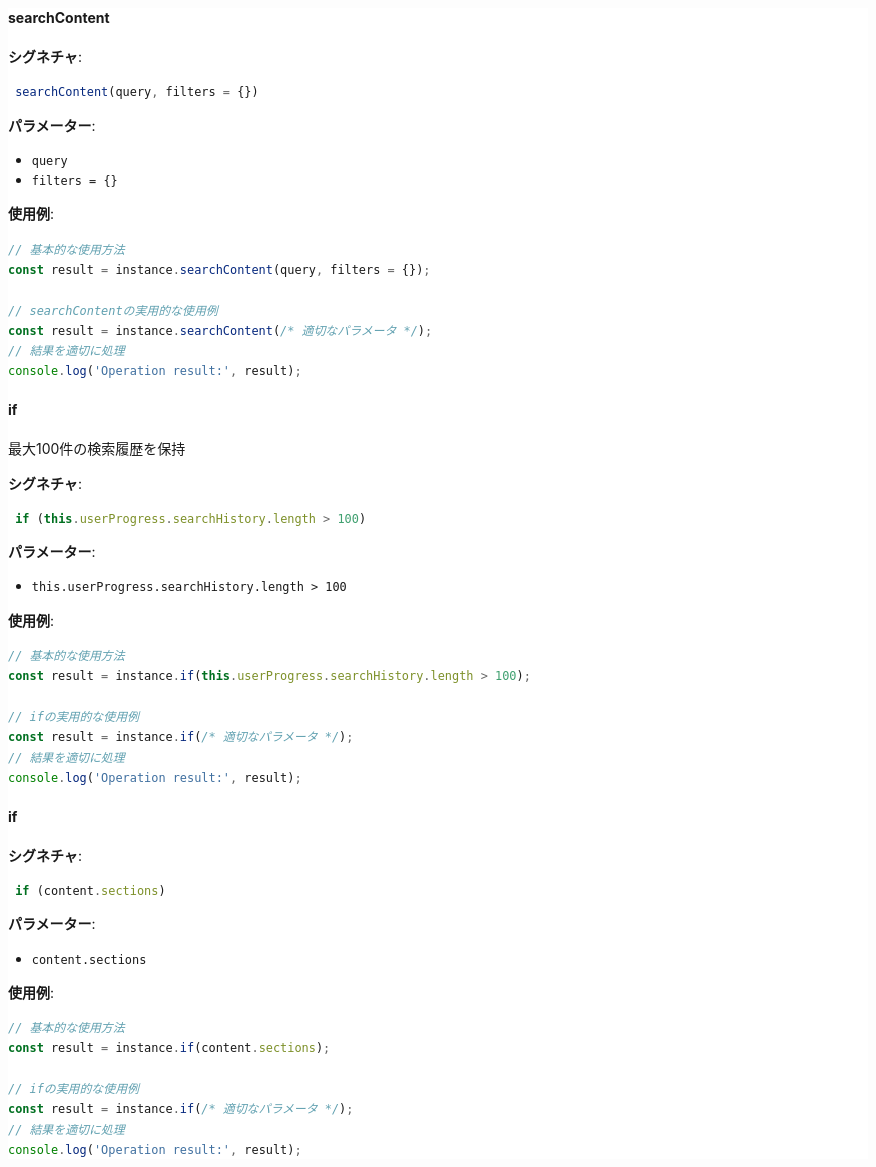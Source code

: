 #### searchContent

**シグネチャ**:
```javascript
 searchContent(query, filters = {})
```

**パラメーター**:
- `query`
- `filters = {}`

**使用例**:
```javascript
// 基本的な使用方法
const result = instance.searchContent(query, filters = {});

// searchContentの実用的な使用例
const result = instance.searchContent(/* 適切なパラメータ */);
// 結果を適切に処理
console.log('Operation result:', result);
```

#### if

最大100件の検索履歴を保持

**シグネチャ**:
```javascript
 if (this.userProgress.searchHistory.length > 100)
```

**パラメーター**:
- `this.userProgress.searchHistory.length > 100`

**使用例**:
```javascript
// 基本的な使用方法
const result = instance.if(this.userProgress.searchHistory.length > 100);

// ifの実用的な使用例
const result = instance.if(/* 適切なパラメータ */);
// 結果を適切に処理
console.log('Operation result:', result);
```

#### if

**シグネチャ**:
```javascript
 if (content.sections)
```

**パラメーター**:
- `content.sections`

**使用例**:
```javascript
// 基本的な使用方法
const result = instance.if(content.sections);

// ifの実用的な使用例
const result = instance.if(/* 適切なパラメータ */);
// 結果を適切に処理
console.log('Operation result:', result);
```

